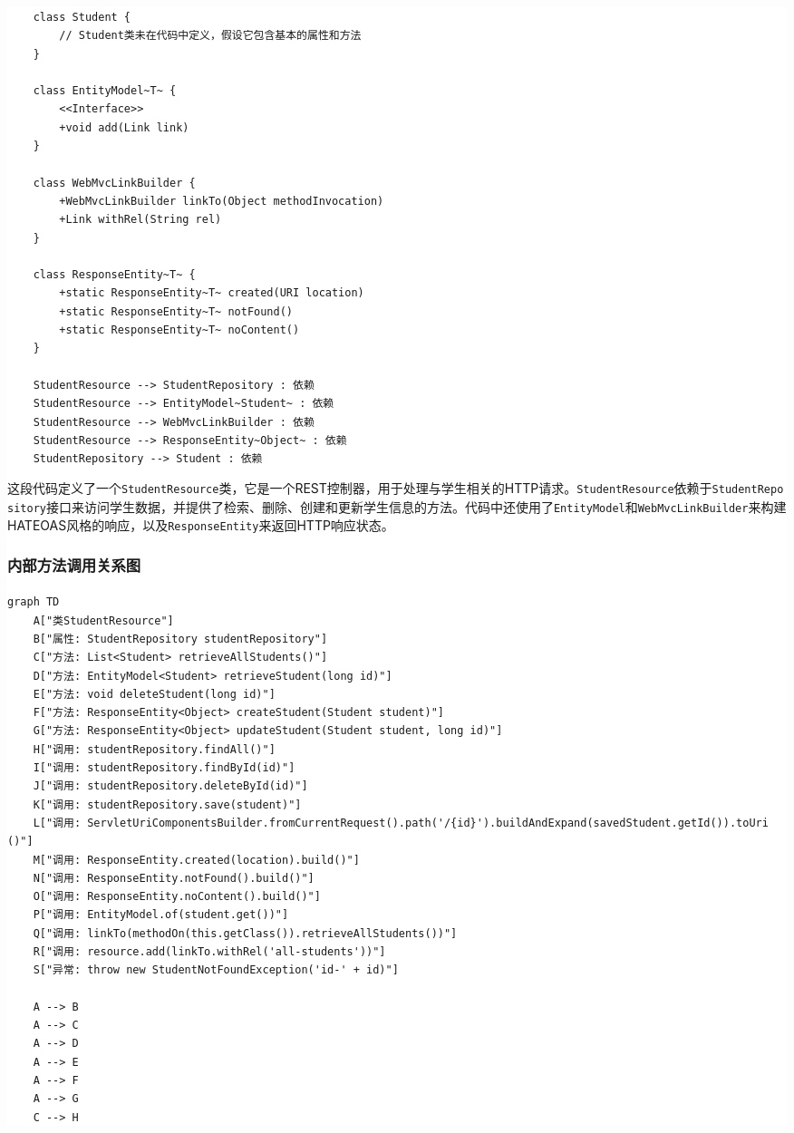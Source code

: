 ```mermaid
    class Student {
        // Student类未在代码中定义，假设它包含基本的属性和方法
    }

    class EntityModel~T~ {
        <<Interface>>
        +void add(Link link)
    }

    class WebMvcLinkBuilder {
        +WebMvcLinkBuilder linkTo(Object methodInvocation)
        +Link withRel(String rel)
    }

    class ResponseEntity~T~ {
        +static ResponseEntity~T~ created(URI location)
        +static ResponseEntity~T~ notFound()
        +static ResponseEntity~T~ noContent()
    }

    StudentResource --> StudentRepository : 依赖
    StudentResource --> EntityModel~Student~ : 依赖
    StudentResource --> WebMvcLinkBuilder : 依赖
    StudentResource --> ResponseEntity~Object~ : 依赖
    StudentRepository --> Student : 依赖
```

这段代码定义了一个`StudentResource`类，它是一个REST控制器，用于处理与学生相关的HTTP请求。`StudentResource`依赖于`StudentRepository`接口来访问学生数据，并提供了检索、删除、创建和更新学生信息的方法。代码中还使用了`EntityModel`和`WebMvcLinkBuilder`来构建HATEOAS风格的响应，以及`ResponseEntity`来返回HTTP响应状态。


### 内部方法调用关系图

```mermaid
graph TD
    A["类StudentResource"]
    B["属性: StudentRepository studentRepository"]
    C["方法: List<Student> retrieveAllStudents()"]
    D["方法: EntityModel<Student> retrieveStudent(long id)"]
    E["方法: void deleteStudent(long id)"]
    F["方法: ResponseEntity<Object> createStudent(Student student)"]
    G["方法: ResponseEntity<Object> updateStudent(Student student, long id)"]
    H["调用: studentRepository.findAll()"]
    I["调用: studentRepository.findById(id)"]
    J["调用: studentRepository.deleteById(id)"]
    K["调用: studentRepository.save(student)"]
    L["调用: ServletUriComponentsBuilder.fromCurrentRequest().path('/{id}').buildAndExpand(savedStudent.getId()).toUri()"]
    M["调用: ResponseEntity.created(location).build()"]
    N["调用: ResponseEntity.notFound().build()"]
    O["调用: ResponseEntity.noContent().build()"]
    P["调用: EntityModel.of(student.get())"]
    Q["调用: linkTo(methodOn(this.getClass()).retrieveAllStudents())"]
    R["调用: resource.add(linkTo.withRel('all-students'))"]
    S["异常: throw new StudentNotFoundException('id-' + id)"]

    A --> B
    A --> C
    A --> D
    A --> E
    A --> F
    A --> G
    C --> H
```